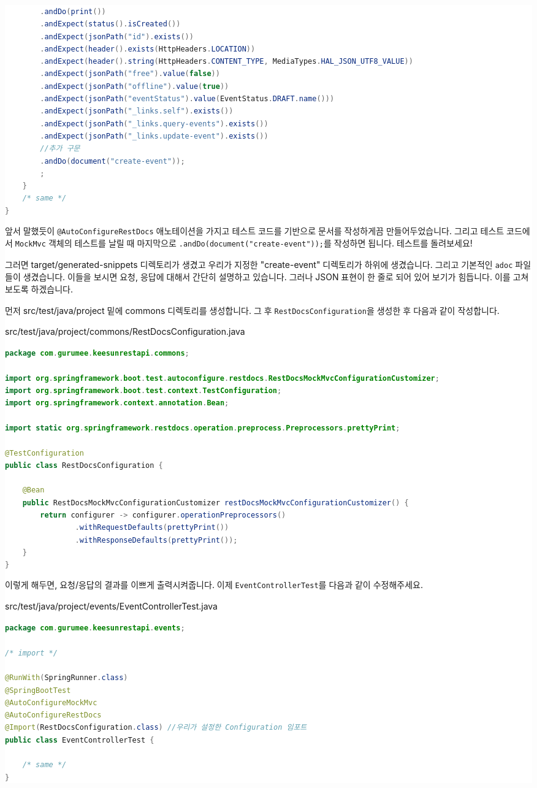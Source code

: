 ```java
        .andDo(print())
        .andExpect(status().isCreated())
        .andExpect(jsonPath("id").exists())
        .andExpect(header().exists(HttpHeaders.LOCATION))
        .andExpect(header().string(HttpHeaders.CONTENT_TYPE, MediaTypes.HAL_JSON_UTF8_VALUE))
        .andExpect(jsonPath("free").value(false))
        .andExpect(jsonPath("offline").value(true))
        .andExpect(jsonPath("eventStatus").value(EventStatus.DRAFT.name()))
        .andExpect(jsonPath("_links.self").exists())
        .andExpect(jsonPath("_links.query-events").exists())
        .andExpect(jsonPath("_links.update-event").exists())
        //추가 구문
        .andDo(document("create-event")); 
        ;
    }
    /* same */
}
```

앞서 말했듯이 `@AutoConfigureRestDocs` 애노테이션을 가지고 테스트 코드를 기반으로 문서를 작성하게끔 만들어두었습니다. 그리고 테스트 코드에서 `MockMvc` 객체의 테스트를 날릴 때 마지막으로 `.andDo(document("create-event"));`를 작성하면 됩니다. 테스트를 돌려보세요!

그러면 target/generated-snippets 디렉토리가 생겼고 우리가 지정한 "create-event" 디렉토리가 하위에 생겼습니다. 그리고 기본적인 `adoc` 파일들이 생겼습니다. 이들을 보시면 요청, 응답에 대해서 간단히 설명하고 있습니다. 그러나 JSON 표현이 한 줄로 되어 있어 보기가 힘듭니다. 이를 고쳐보도록 하겠습니다.

먼저 src/test/java/project 밑에 commons 디렉토리를 생성합니다. 그 후 `RestDocsConfiguration`을 생성한 후 다음과 같이 작성합니다.

src/test/java/project/commons/RestDocsConfiguration.java
```java
package com.gurumee.keesunrestapi.commons;

import org.springframework.boot.test.autoconfigure.restdocs.RestDocsMockMvcConfigurationCustomizer;
import org.springframework.boot.test.context.TestConfiguration;
import org.springframework.context.annotation.Bean;

import static org.springframework.restdocs.operation.preprocess.Preprocessors.prettyPrint;

@TestConfiguration
public class RestDocsConfiguration {

    @Bean
    public RestDocsMockMvcConfigurationCustomizer restDocsMockMvcConfigurationCustomizer() {
        return configurer -> configurer.operationPreprocessors()
                .withRequestDefaults(prettyPrint())
                .withResponseDefaults(prettyPrint());
    }
}
```

이렇게 해두면, 요청/응답의 결과를 이쁘게 출력시켜줍니다. 이제 `EventControllerTest`를 다음과 같이 수정해주세요.

src/test/java/project/events/EventControllerTest.java
```java
package com.gurumee.keesunrestapi.events;

/* import */

@RunWith(SpringRunner.class)
@SpringBootTest
@AutoConfigureMockMvc
@AutoConfigureRestDocs 
@Import(RestDocsConfiguration.class) //우리가 설정한 Configuration 임포트
public class EventControllerTest {

    /* same */
}
```